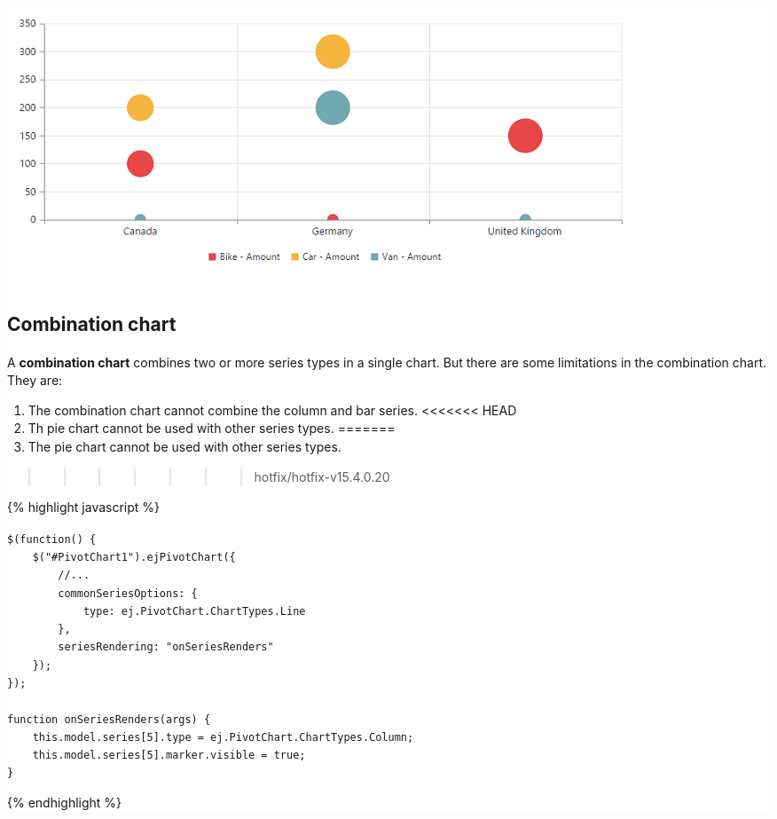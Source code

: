 ![](Chart-Types_images/BubbleChart.png)

## Combination chart

A **combination chart** combines two or more series types in a single chart. But there are some limitations in the combination chart. They are:

   1. The combination chart cannot combine the column and bar series.
<<<<<<< HEAD
   2. Th pie chart cannot be used with other series types.
=======
   2. The pie chart cannot be used with other series types.
>>>>>>> hotfix/hotfix-v15.4.0.20


{% highlight javascript %}

    $(function() {
        $("#PivotChart1").ejPivotChart({
            //...
            commonSeriesOptions: {
                type: ej.PivotChart.ChartTypes.Line
            },
            seriesRendering: "onSeriesRenders"
        });
    });

    function onSeriesRenders(args) {
        this.model.series[5].type = ej.PivotChart.ChartTypes.Column;
        this.model.series[5].marker.visible = true;
    }
{% endhighlight %}

